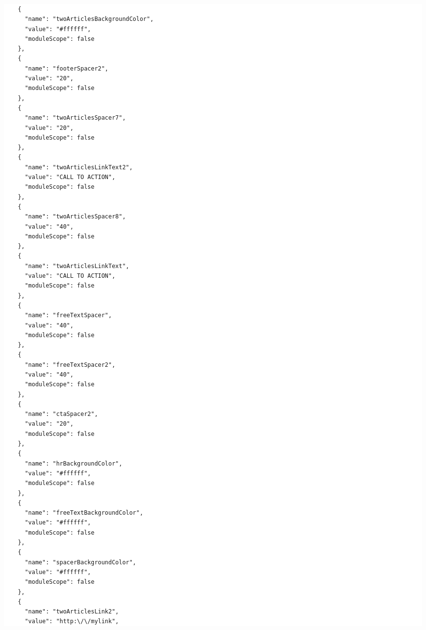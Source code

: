```
    {
      "name": "twoArticlesBackgroundColor",
      "value": "#ffffff",
      "moduleScope": false
    },
    {
      "name": "footerSpacer2",
      "value": "20",
      "moduleScope": false
    },
    {
      "name": "twoArticlesSpacer7",
      "value": "20",
      "moduleScope": false
    },
    {
      "name": "twoArticlesLinkText2",
      "value": "CALL TO ACTION",
      "moduleScope": false
    },
    {
      "name": "twoArticlesSpacer8",
      "value": "40",
      "moduleScope": false
    },
    {
      "name": "twoArticlesLinkText",
      "value": "CALL TO ACTION",
      "moduleScope": false
    },
    {
      "name": "freeTextSpacer",
      "value": "40",
      "moduleScope": false
    },
    {
      "name": "freeTextSpacer2",
      "value": "40",
      "moduleScope": false
    },
    {
      "name": "ctaSpacer2",
      "value": "20",
      "moduleScope": false
    },
    {
      "name": "hrBackgroundColor",
      "value": "#ffffff",
      "moduleScope": false
    },
    {
      "name": "freeTextBackgroundColor",
      "value": "#ffffff",
      "moduleScope": false
    },
    {
      "name": "spacerBackgroundColor",
      "value": "#ffffff",
      "moduleScope": false
    },
    {
      "name": "twoArticlesLink2",
      "value": "http:\/\/mylink",
```